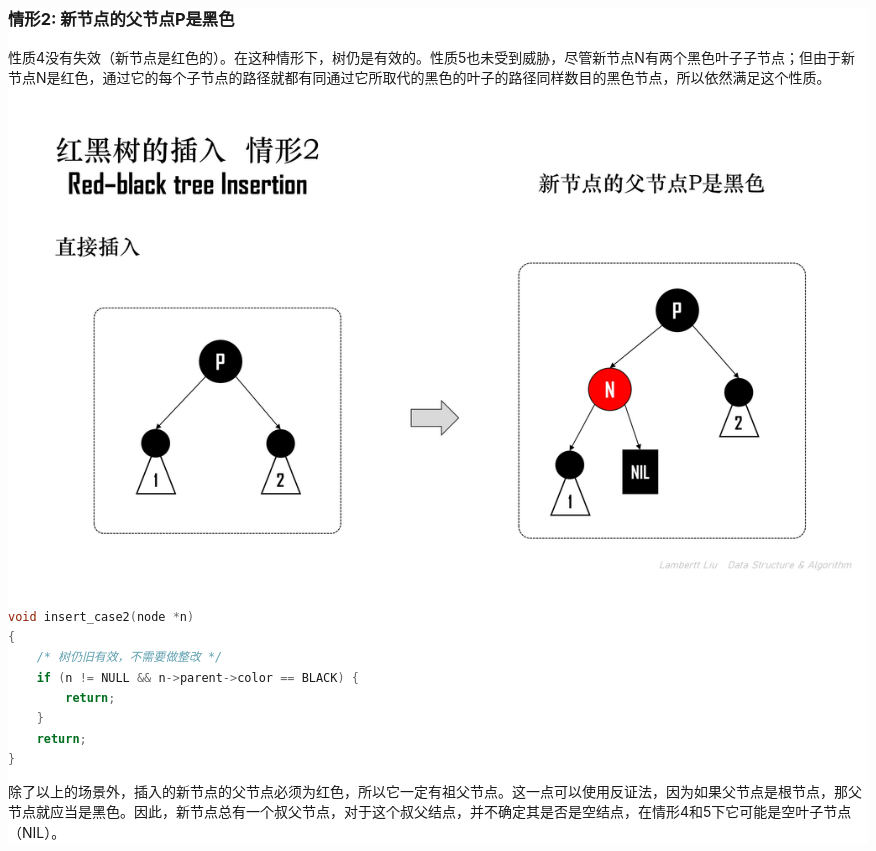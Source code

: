 ### 情形2: 新节点的父节点P是黑色
性质4没有失效（新节点是红色的）。在这种情形下，树仍是有效的。性质5也未受到威胁，尽管新节点N有两个黑色叶子子节点；但由于新节点N是红色，通过它的每个子节点的路径就都有同通过它所取代的黑色的叶子的路径同样数目的黑色节点，所以依然满足这个性质。

![](img/05_tree_part_3/112%20RBT插入情形2.jpg)

```c
void insert_case2(node *n)
{
    /* 树仍旧有效，不需要做整改 */
    if (n != NULL && n->parent->color == BLACK) {
        return; 
    }
    return;
}
```

除了以上的场景外，插入的新节点的父节点必须为红色，所以它一定有祖父节点。这一点可以使用反证法，因为如果父节点是根节点，那父节点就应当是黑色。因此，新节点总有一个叔父节点，对于这个叔父结点，并不确定其是否是空结点，在情形4和5下它可能是空叶子节点（NIL）。

